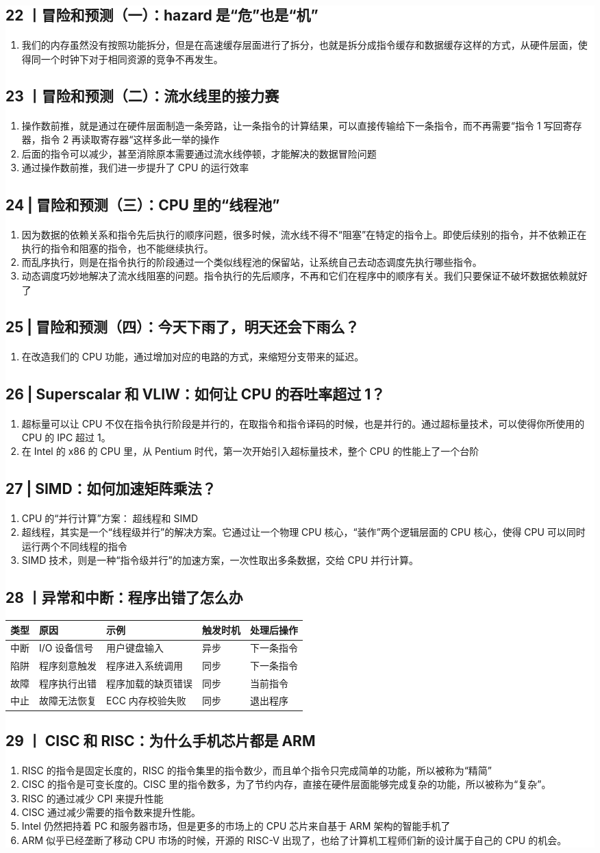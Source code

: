 ## 22 丨冒险和预测（一）：hazard 是“危”也是“机”

1. 我们的内存虽然没有按照功能拆分，但是在高速缓存层面进行了拆分，也就是拆分成指令缓存和数据缓存这样的方式，从硬件层面，使得同一个时钟下对于相同资源的竞争不再发生。

## 23 丨冒险和预测（二）：流水线里的接力赛

1. 操作数前推，就是通过在硬件层面制造一条旁路，让一条指令的计算结果，可以直接传输给下一条指令，而不再需要“指令 1 写回寄存器，指令 2 再读取寄存器“这样多此一举的操作
2. 后面的指令可以减少，甚至消除原本需要通过流水线停顿，才能解决的数据冒险问题
3. 通过操作数前推，我们进一步提升了 CPU 的运行效率

## 24 | 冒险和预测（三）：CPU 里的“线程池”

1. 因为数据的依赖关系和指令先后执行的顺序问题，很多时候，流水线不得不“阻塞”在特定的指令上。即使后续别的指令，并不依赖正在执行的指令和阻塞的指令，也不能继续执行。
2. 而乱序执行，则是在指令执行的阶段通过一个类似线程池的保留站，让系统自己去动态调度先执行哪些指令。
3. 动态调度巧妙地解决了流水线阻塞的问题。指令执行的先后顺序，不再和它们在程序中的顺序有关。我们只要保证不破坏数据依赖就好了

## 25 | 冒险和预测（四）：今天下雨了，明天还会下雨么？

1. 在改造我们的 CPU 功能，通过增加对应的电路的方式，来缩短分支带来的延迟。

## 26 | Superscalar 和 VLIW：如何让 CPU 的吞吐率超过 1？

1. 超标量可以让 CPU 不仅在指令执行阶段是并行的，在取指令和指令译码的时候，也是并行的。通过超标量技术，可以使得你所使用的 CPU 的 IPC 超过 1。
2. 在 Intel 的 x86 的 CPU 里，从 Pentium 时代，第一次开始引入超标量技术，整个 CPU 的性能上了一个台阶

## 27 | SIMD：如何加速矩阵乘法？

1. CPU 的“并行计算”方案： 超线程和 SIMD
2. 超线程，其实是一个“线程级并行”的解决方案。它通过让一个物理 CPU 核心，“装作”两个逻辑层面的 CPU 核心，使得 CPU 可以同时运行两个不同线程的指令
3. SIMD 技术，则是一种“指令级并行”的加速方案，一次性取出多条数据，交给 CPU 并行计算。

## 28 丨异常和中断：程序出错了怎么办

| 类型 | 原因         | 示例               | 触发时机 | 处理后操作 |
| :--- | :----------- | :----------------- | :------- | :--------- |
| 中断 | I/O 设备信号 | 用户键盘输入       | 异步     | 下一条指令 |
| 陷阱 | 程序刻意触发 | 程序进入系统调用   | 同步     | 下一条指令 |
| 故障 | 程序执行出错 | 程序加载的缺页错误 | 同步     | 当前指令   |
| 中止 | 故障无法恢复 | ECC 内存校验失败   | 同步     | 退出程序   |

## 29 丨 CISC 和 RISC：为什么手机芯片都是 ARM

1. RISC 的指令是固定长度的，RISC 的指令集里的指令数少，而且单个指令只完成简单的功能，所以被称为“精简”
2. CISC 的指令是可变长度的。CISC 里的指令数多，为了节约内存，直接在硬件层面能够完成复杂的功能，所以被称为“复杂”。
3. RISC 的通过减少 CPI 来提升性能
4. CISC 通过减少需要的指令数来提升性能。
5. Intel 仍然把持着 PC 和服务器市场，但是更多的市场上的 CPU 芯片来自基于 ARM 架构的智能手机了
6. ARM 似乎已经垄断了移动 CPU 市场的时候，开源的 RISC-V 出现了，也给了计算机工程师们新的设计属于自己的 CPU 的机会。
